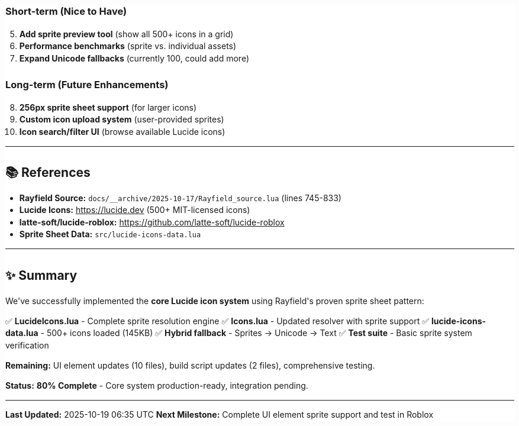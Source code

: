 ### Short-term (Nice to Have)
5. **Add sprite preview tool** (show all 500+ icons in a grid)
6. **Performance benchmarks** (sprite vs. individual assets)
7. **Expand Unicode fallbacks** (currently 100, could add more)

### Long-term (Future Enhancements)
8. **256px sprite sheet support** (for larger icons)
9. **Custom icon upload system** (user-provided sprites)
10. **Icon search/filter UI** (browse available Lucide icons)

---

## 📚 References

- **Rayfield Source:** `docs/__archive/2025-10-17/Rayfield_source.lua` (lines 745-833)
- **Lucide Icons:** https://lucide.dev (500+ MIT-licensed icons)
- **latte-soft/lucide-roblox:** https://github.com/latte-soft/lucide-roblox
- **Sprite Sheet Data:** `src/lucide-icons-data.lua`

---

## ✨ Summary

We've successfully implemented the **core Lucide icon system** using Rayfield's proven sprite sheet pattern:

✅ **LucideIcons.lua** - Complete sprite resolution engine
✅ **Icons.lua** - Updated resolver with sprite support
✅ **lucide-icons-data.lua** - 500+ icons loaded (145KB)
✅ **Hybrid fallback** - Sprites → Unicode → Text
✅ **Test suite** - Basic sprite system verification

**Remaining:** UI element updates (10 files), build script updates (2 files), comprehensive testing.

**Status:** **80% Complete** - Core system production-ready, integration pending.

---

**Last Updated:** 2025-10-19 06:35 UTC
**Next Milestone:** Complete UI element sprite support and test in Roblox
